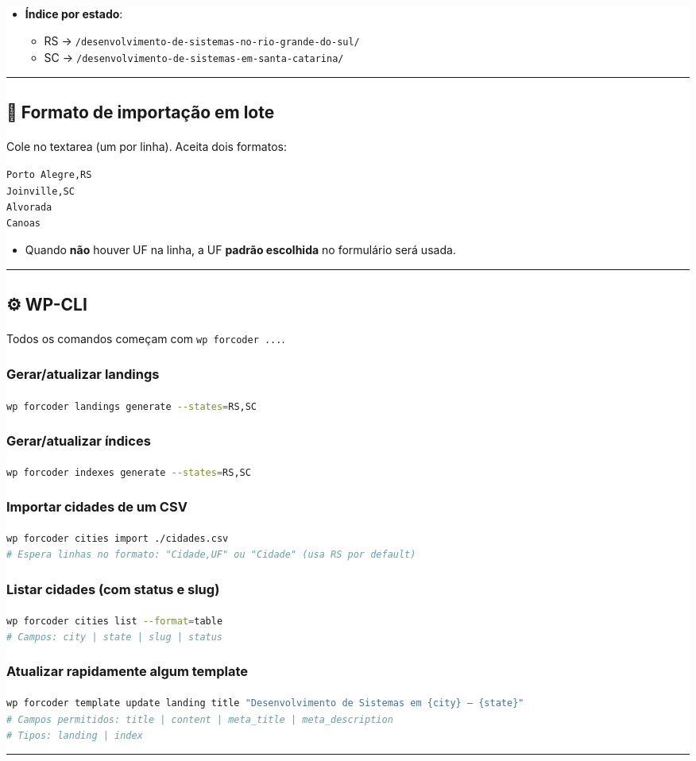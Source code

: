 * **Índice por estado**:

  * RS → `/desenvolvimento-de-sistemas-no-rio-grande-do-sul/`
  * SC → `/desenvolvimento-de-sistemas-em-santa-catarina/`

---

## 🧾 Formato de importação em lote

Cole no textarea (um por linha). Aceita dois formatos:

```
Porto Alegre,RS
Joinville,SC
Alvorada
Canoas
```

* Quando **não** houver UF na linha, a UF **padrão escolhida** no formulário será usada.

---

## ⚙️ WP-CLI

Todos os comandos começam com `wp forcoder ...`.

### Gerar/atualizar landings

```bash
wp forcoder landings generate --states=RS,SC
```

### Gerar/atualizar índices

```bash
wp forcoder indexes generate --states=RS,SC
```

### Importar cidades de um CSV

```bash
wp forcoder cities import ./cidades.csv
# Espera linhas no formato: "Cidade,UF" ou "Cidade" (usa RS por default)
```

### Listar cidades (com status e slug)

```bash
wp forcoder cities list --format=table
# Campos: city | state | slug | status
```

### Atualizar rapidamente algum template

```bash
wp forcoder template update landing title "Desenvolvimento de Sistemas em {city} – {state}"
# Campos permitidos: title | content | meta_title | meta_description
# Tipos: landing | index
```

---